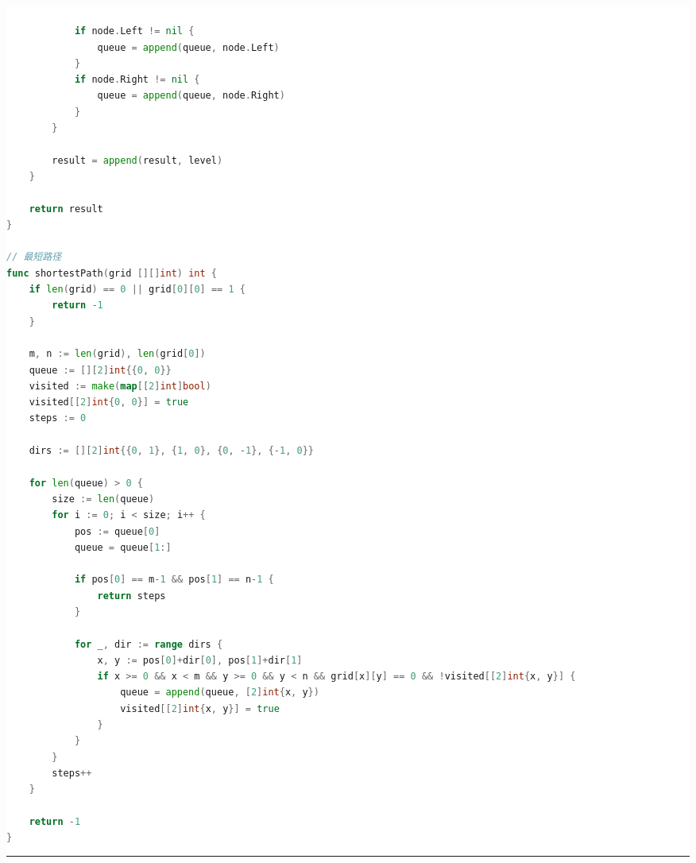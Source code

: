 ```go
            
            if node.Left != nil {
                queue = append(queue, node.Left)
            }
            if node.Right != nil {
                queue = append(queue, node.Right)
            }
        }
        
        result = append(result, level)
    }
    
    return result
}

// 最短路径
func shortestPath(grid [][]int) int {
    if len(grid) == 0 || grid[0][0] == 1 {
        return -1
    }
    
    m, n := len(grid), len(grid[0])
    queue := [][2]int{{0, 0}}
    visited := make(map[[2]int]bool)
    visited[[2]int{0, 0}] = true
    steps := 0
    
    dirs := [][2]int{{0, 1}, {1, 0}, {0, -1}, {-1, 0}}
    
    for len(queue) > 0 {
        size := len(queue)
        for i := 0; i < size; i++ {
            pos := queue[0]
            queue = queue[1:]
            
            if pos[0] == m-1 && pos[1] == n-1 {
                return steps
            }
            
            for _, dir := range dirs {
                x, y := pos[0]+dir[0], pos[1]+dir[1]
                if x >= 0 && x < m && y >= 0 && y < n && grid[x][y] == 0 && !visited[[2]int{x, y}] {
                    queue = append(queue, [2]int{x, y})
                    visited[[2]int{x, y}] = true
                }
            }
        }
        steps++
    }
    
    return -1
}
```

---